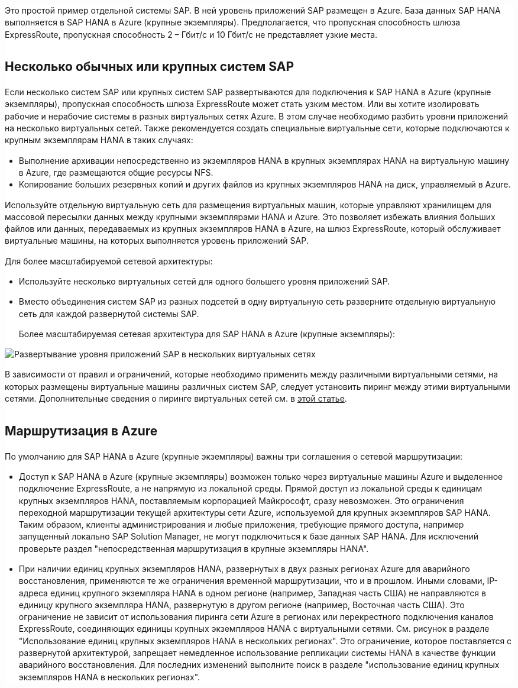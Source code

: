 Это простой пример отдельной системы SAP. В ней уровень приложений SAP размещен в Azure. База данных SAP HANA выполняется в SAP HANA в Azure (крупные экземпляры). Предполагается, что пропускная способность шлюза ExpressRoute, пропускная способность 2 – Гбит/с и 10 Гбит/с не представляет узкие места.

## <a name="multiple-sap-systems-or-large-sap-systems"></a>Несколько обычных или крупных систем SAP

Если несколько систем SAP или крупных систем SAP развертываются для подключения к SAP HANA в Azure (крупные экземпляры), пропускная способность шлюза ExpressRoute может стать узким местом. Или вы хотите изолировать рабочие и нерабочие системы в разных виртуальных сетях Azure. В этом случае необходимо разбить уровни приложений на несколько виртуальных сетей. Также рекомендуется создать специальные виртуальные сети, которые подключаются к крупным экземплярам HANA в таких случаях:

- Выполнение архивации непосредственно из экземпляров HANA в крупных экземплярах HANA на виртуальную машину в Azure, где размещаются общие ресурсы NFS.
- Копирование больших резервных копий и других файлов из крупных экземпляров HANA на диск, управляемый в Azure.

Используйте отдельную виртуальную сеть для размещения виртуальных машин, которые управляют хранилищем для массовой пересылки данных между крупными экземплярами HANA и Azure. Это позволяет избежать влияния больших файлов или данных, передаваемых из крупных экземпляров HANA в Azure, на шлюз ExpressRoute, который обслуживает виртуальные машины, на которых выполняется уровень приложений SAP. 

Для более масштабируемой сетевой архитектуры:

- Используйте несколько виртуальных сетей для одного большего уровня приложений SAP.
- Вместо объединения систем SAP из разных подсетей в одну виртуальную сеть разверните отдельную виртуальную сеть для каждой развернутой системы SAP.

  Более масштабируемая сетевая архитектура для SAP HANA в Azure (крупные экземпляры):

![Развертывание уровня приложений SAP в нескольких виртуальных сетях](./media/hana-overview-architecture/image4-networking-architecture.png)

В зависимости от правил и ограничений, которые необходимо применить между различными виртуальными сетями, на которых размещены виртуальные машины различных систем SAP, следует установить пиринг между этими виртуальными сетями. Дополнительные сведения о пиринге виртуальных сетей см. в [этой статье](https://docs.microsoft.com/azure/virtual-network/virtual-network-peering-overview).


## <a name="routing-in-azure"></a>Маршрутизация в Azure

По умолчанию для SAP HANA в Azure (крупные экземпляры) важны три соглашения о сетевой маршрутизации:

* Доступ к SAP HANA в Azure (крупные экземпляры) возможен только через виртуальные машины Azure и выделенное подключение ExpressRoute, а не напрямую из локальной среды. Прямой доступ из локальной среды к единицам крупных экземпляров HANA, поставляемым корпорацией Майкрософт, сразу невозможен. Это ограничения переходной маршрутизации текущей архитектуры сети Azure, используемой для крупных экземпляров SAP HANA. Таким образом, клиенты администрирования и любые приложения, требующие прямого доступа, например запущенный локально SAP Solution Manager, не могут подключиться к базе данных SAP HANA. Для исключений проверьте раздел "непосредственная маршрутизация в крупные экземпляры HANA".

* При наличии единиц крупных экземпляров HANA, развернутых в двух разных регионах Azure для аварийного восстановления, применяются те же ограничения временной маршрутизации, что и в прошлом. Иными словами, IP-адреса единиц крупного экземпляра HANA в одном регионе (например, Западная часть США) не направляются в единицу крупного экземпляра HANA, развернутую в другом регионе (например, Восточная часть США). Это ограничение не зависит от использования пиринга сети Azure в регионах или перекрестного подключения каналов ExpressRoute, соединяющих единицы крупных экземпляров HANA с виртуальными сетями. См. рисунок в разделе "Использование единиц крупных экземпляров HANA в нескольких регионах". Это ограничение, которое поставляется с развернутой архитектурой, запрещает немедленное использование репликации системы HANA в качестве функции аварийного восстановления. Для последних изменений выполните поиск в разделе "использование единиц крупных экземпляров HANA в нескольких регионах". 
